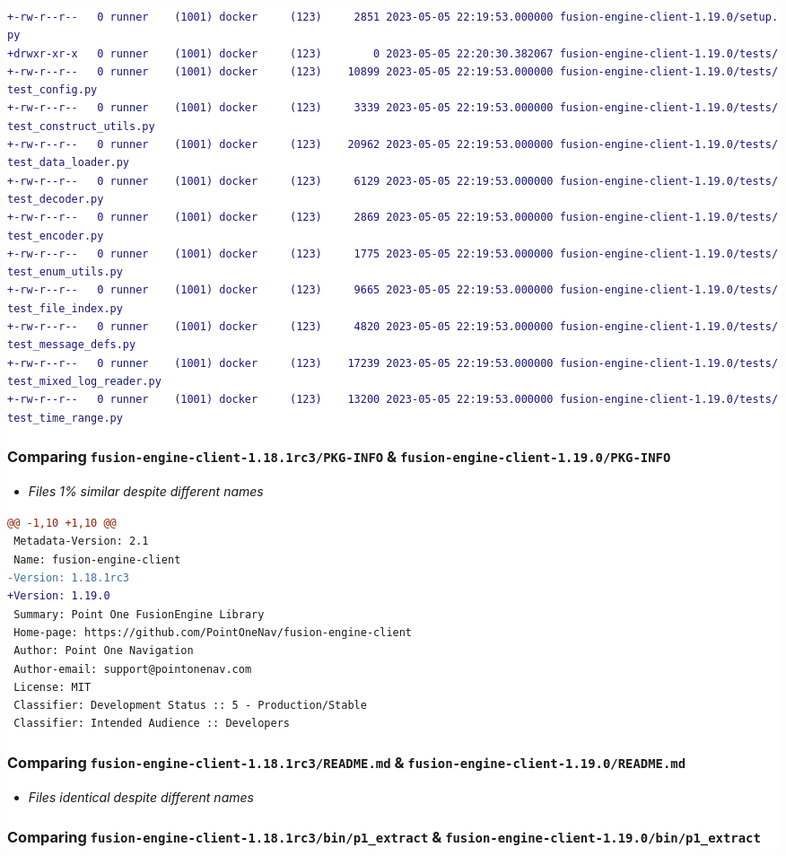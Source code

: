 ```diff
+-rw-r--r--   0 runner    (1001) docker     (123)     2851 2023-05-05 22:19:53.000000 fusion-engine-client-1.19.0/setup.py
+drwxr-xr-x   0 runner    (1001) docker     (123)        0 2023-05-05 22:20:30.382067 fusion-engine-client-1.19.0/tests/
+-rw-r--r--   0 runner    (1001) docker     (123)    10899 2023-05-05 22:19:53.000000 fusion-engine-client-1.19.0/tests/test_config.py
+-rw-r--r--   0 runner    (1001) docker     (123)     3339 2023-05-05 22:19:53.000000 fusion-engine-client-1.19.0/tests/test_construct_utils.py
+-rw-r--r--   0 runner    (1001) docker     (123)    20962 2023-05-05 22:19:53.000000 fusion-engine-client-1.19.0/tests/test_data_loader.py
+-rw-r--r--   0 runner    (1001) docker     (123)     6129 2023-05-05 22:19:53.000000 fusion-engine-client-1.19.0/tests/test_decoder.py
+-rw-r--r--   0 runner    (1001) docker     (123)     2869 2023-05-05 22:19:53.000000 fusion-engine-client-1.19.0/tests/test_encoder.py
+-rw-r--r--   0 runner    (1001) docker     (123)     1775 2023-05-05 22:19:53.000000 fusion-engine-client-1.19.0/tests/test_enum_utils.py
+-rw-r--r--   0 runner    (1001) docker     (123)     9665 2023-05-05 22:19:53.000000 fusion-engine-client-1.19.0/tests/test_file_index.py
+-rw-r--r--   0 runner    (1001) docker     (123)     4820 2023-05-05 22:19:53.000000 fusion-engine-client-1.19.0/tests/test_message_defs.py
+-rw-r--r--   0 runner    (1001) docker     (123)    17239 2023-05-05 22:19:53.000000 fusion-engine-client-1.19.0/tests/test_mixed_log_reader.py
+-rw-r--r--   0 runner    (1001) docker     (123)    13200 2023-05-05 22:19:53.000000 fusion-engine-client-1.19.0/tests/test_time_range.py
```

### Comparing `fusion-engine-client-1.18.1rc3/PKG-INFO` & `fusion-engine-client-1.19.0/PKG-INFO`

 * *Files 1% similar despite different names*

```diff
@@ -1,10 +1,10 @@
 Metadata-Version: 2.1
 Name: fusion-engine-client
-Version: 1.18.1rc3
+Version: 1.19.0
 Summary: Point One FusionEngine Library
 Home-page: https://github.com/PointOneNav/fusion-engine-client
 Author: Point One Navigation
 Author-email: support@pointonenav.com
 License: MIT
 Classifier: Development Status :: 5 - Production/Stable
 Classifier: Intended Audience :: Developers
```

### Comparing `fusion-engine-client-1.18.1rc3/README.md` & `fusion-engine-client-1.19.0/README.md`

 * *Files identical despite different names*

### Comparing `fusion-engine-client-1.18.1rc3/bin/p1_extract` & `fusion-engine-client-1.19.0/bin/p1_extract`
